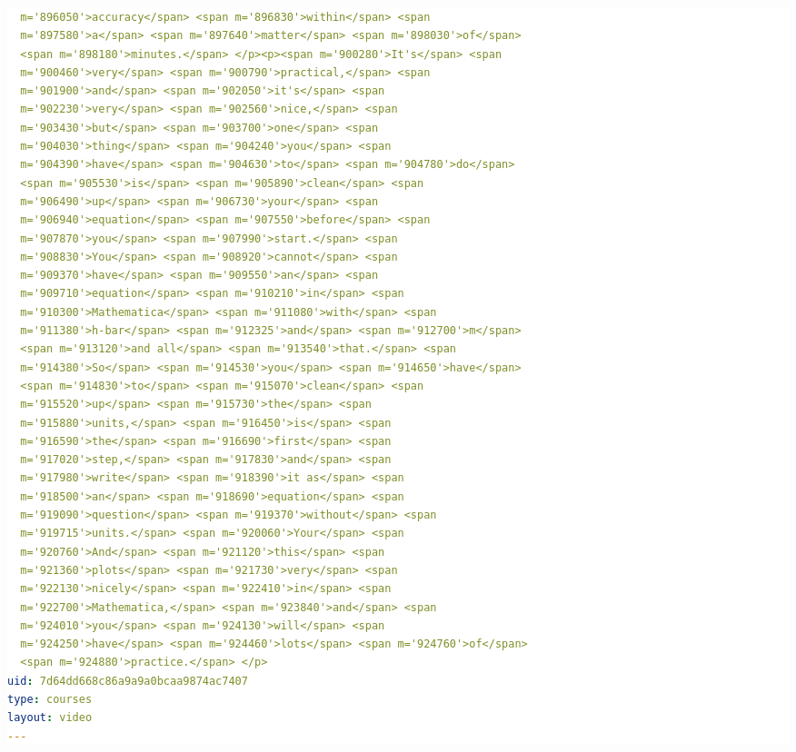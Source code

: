 ```yaml
  m='896050'>accuracy</span> <span m='896830'>within</span> <span
  m='897580'>a</span> <span m='897640'>matter</span> <span m='898030'>of</span>
  <span m='898180'>minutes.</span> </p><p><span m='900280'>It's</span> <span
  m='900460'>very</span> <span m='900790'>practical,</span> <span
  m='901900'>and</span> <span m='902050'>it's</span> <span
  m='902230'>very</span> <span m='902560'>nice,</span> <span
  m='903430'>but</span> <span m='903700'>one</span> <span
  m='904030'>thing</span> <span m='904240'>you</span> <span
  m='904390'>have</span> <span m='904630'>to</span> <span m='904780'>do</span>
  <span m='905530'>is</span> <span m='905890'>clean</span> <span
  m='906490'>up</span> <span m='906730'>your</span> <span
  m='906940'>equation</span> <span m='907550'>before</span> <span
  m='907870'>you</span> <span m='907990'>start.</span> <span
  m='908830'>You</span> <span m='908920'>cannot</span> <span
  m='909370'>have</span> <span m='909550'>an</span> <span
  m='909710'>equation</span> <span m='910210'>in</span> <span
  m='910300'>Mathematica</span> <span m='911080'>with</span> <span
  m='911380'>h-bar</span> <span m='912325'>and</span> <span m='912700'>m</span>
  <span m='913120'>and all</span> <span m='913540'>that.</span> <span
  m='914380'>So</span> <span m='914530'>you</span> <span m='914650'>have</span>
  <span m='914830'>to</span> <span m='915070'>clean</span> <span
  m='915520'>up</span> <span m='915730'>the</span> <span
  m='915880'>units,</span> <span m='916450'>is</span> <span
  m='916590'>the</span> <span m='916690'>first</span> <span
  m='917020'>step,</span> <span m='917830'>and</span> <span
  m='917980'>write</span> <span m='918390'>it as</span> <span
  m='918500'>an</span> <span m='918690'>equation</span> <span
  m='919090'>question</span> <span m='919370'>without</span> <span
  m='919715'>units.</span> <span m='920060'>Your</span> <span
  m='920760'>And</span> <span m='921120'>this</span> <span
  m='921360'>plots</span> <span m='921730'>very</span> <span
  m='922130'>nicely</span> <span m='922410'>in</span> <span
  m='922700'>Mathematica,</span> <span m='923840'>and</span> <span
  m='924010'>you</span> <span m='924130'>will</span> <span
  m='924250'>have</span> <span m='924460'>lots</span> <span m='924760'>of</span>
  <span m='924880'>practice.</span> </p>
uid: 7d64dd668c86a9a9a0bcaa9874ac7407
type: courses
layout: video
---
```

